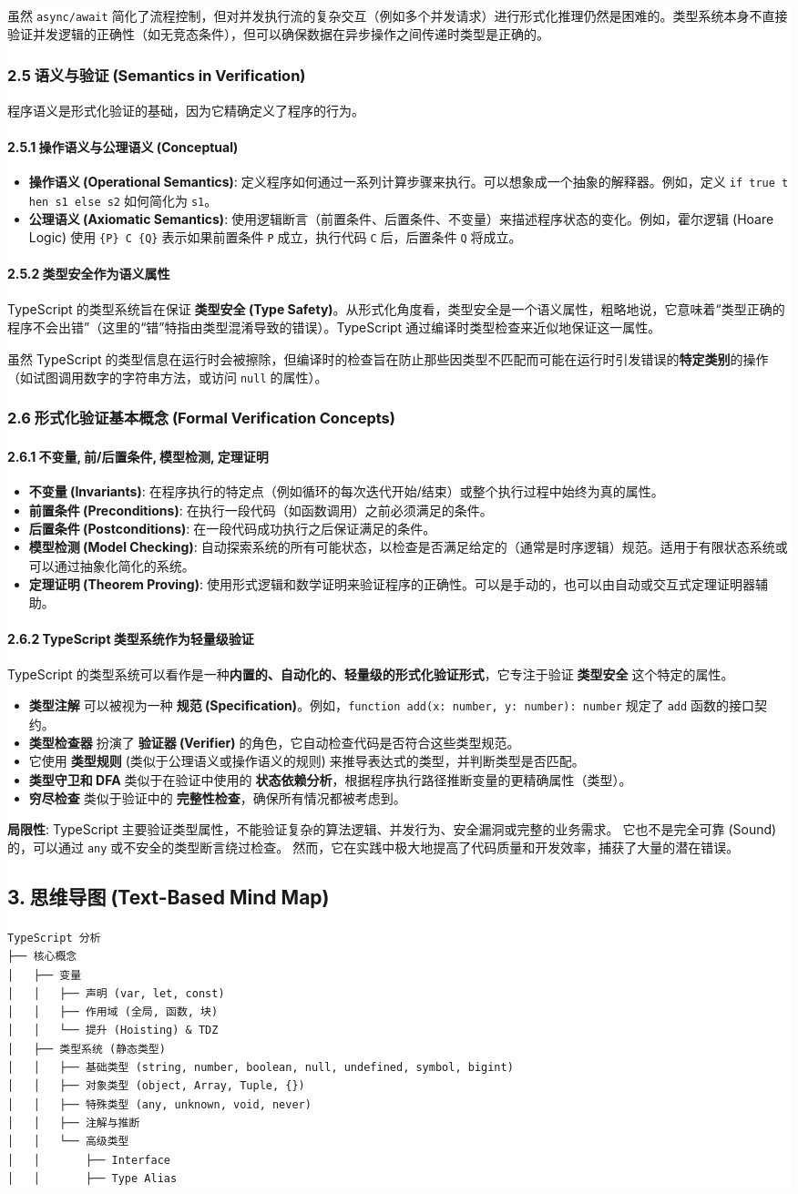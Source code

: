 ```typescript
```

虽然 `async/await` 简化了流程控制，但对并发执行流的复杂交互（例如多个并发请求）进行形式化推理仍然是困难的。类型系统本身不直接验证并发逻辑的正确性（如无竞态条件），但可以确保数据在异步操作之间传递时类型是正确的。

### 2.5 语义与验证 (Semantics in Verification)

程序语义是形式化验证的基础，因为它精确定义了程序的行为。

#### 2.5.1 操作语义与公理语义 (Conceptual)

- **操作语义 (Operational Semantics)**: 定义程序如何通过一系列计算步骤来执行。可以想象成一个抽象的解释器。例如，定义 `if true then s1 else s2` 如何简化为 `s1`。
- **公理语义 (Axiomatic Semantics)**: 使用逻辑断言（前置条件、后置条件、不变量）来描述程序状态的变化。例如，霍尔逻辑 (Hoare Logic) 使用 `{P} C {Q}` 表示如果前置条件 `P` 成立，执行代码 `C` 后，后置条件 `Q` 将成立。

#### 2.5.2 类型安全作为语义属性

TypeScript 的类型系统旨在保证 **类型安全 (Type Safety)**。从形式化角度看，类型安全是一个语义属性，粗略地说，它意味着“类型正确的程序不会出错”（这里的“错”特指由类型混淆导致的错误）。TypeScript 通过编译时类型检查来近似地保证这一属性。

虽然 TypeScript 的类型信息在运行时会被擦除，但编译时的检查旨在防止那些因类型不匹配而可能在运行时引发错误的**特定类别**的操作（如试图调用数字的字符串方法，或访问 `null` 的属性）。

### 2.6 形式化验证基本概念 (Formal Verification Concepts)

#### 2.6.1 不变量, 前/后置条件, 模型检测, 定理证明

- **不变量 (Invariants)**: 在程序执行的特定点（例如循环的每次迭代开始/结束）或整个执行过程中始终为真的属性。
- **前置条件 (Preconditions)**: 在执行一段代码（如函数调用）之前必须满足的条件。
- **后置条件 (Postconditions)**: 在一段代码成功执行之后保证满足的条件。
- **模型检测 (Model Checking)**: 自动探索系统的所有可能状态，以检查是否满足给定的（通常是时序逻辑）规范。适用于有限状态系统或可以通过抽象化简化的系统。
- **定理证明 (Theorem Proving)**: 使用形式逻辑和数学证明来验证程序的正确性。可以是手动的，也可以由自动或交互式定理证明器辅助。

#### 2.6.2 TypeScript 类型系统作为轻量级验证

TypeScript 的类型系统可以看作是一种**内置的、自动化的、轻量级的形式化验证形式**，它专注于验证 **类型安全** 这个特定的属性。

- **类型注解** 可以被视为一种 **规范 (Specification)**。例如，`function add(x: number, y: number): number` 规定了 `add` 函数的接口契约。
- **类型检查器** 扮演了 **验证器 (Verifier)** 的角色，它自动检查代码是否符合这些类型规范。
- 它使用 **类型规则** (类似于公理语义或操作语义的规则) 来推导表达式的类型，并判断类型是否匹配。
- **类型守卫和 DFA** 类似于在验证中使用的 **状态依赖分析**，根据程序执行路径推断变量的更精确属性（类型）。
- **穷尽检查** 类似于验证中的 **完整性检查**，确保所有情况都被考虑到。

**局限性**:
TypeScript 主要验证类型属性，不能验证复杂的算法逻辑、并发行为、安全漏洞或完整的业务需求。
它也不是完全可靠 (Sound) 的，可以通过 `any` 或不安全的类型断言绕过检查。
然而，它在实践中极大地提高了代码质量和开发效率，捕获了大量的潜在错误。

## 3. 思维导图 (Text-Based Mind Map)

```text
TypeScript 分析
├── 核心概念
│   ├── 变量
│   │   ├── 声明 (var, let, const)
│   │   ├── 作用域 (全局, 函数, 块)
│   │   └── 提升 (Hoisting) & TDZ
│   ├── 类型系统 (静态类型)
│   │   ├── 基础类型 (string, number, boolean, null, undefined, symbol, bigint)
│   │   ├── 对象类型 (object, Array, Tuple, {})
│   │   ├── 特殊类型 (any, unknown, void, never)
│   │   ├── 注解与推断
│   │   └── 高级类型
│   │       ├── Interface
│   │       ├── Type Alias
```